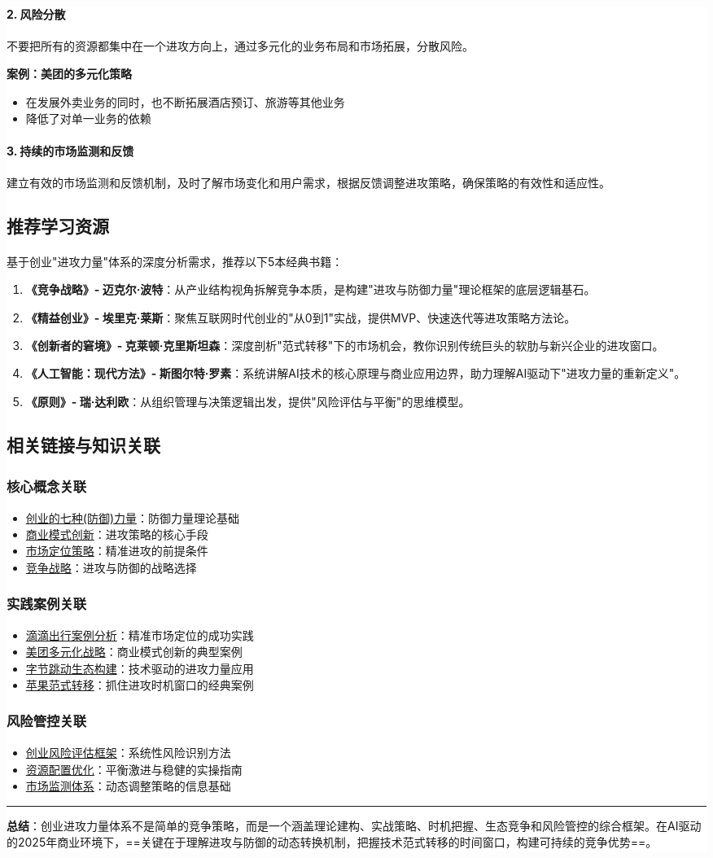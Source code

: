 #### 2. 风险分散
不要把所有的资源都集中在一个进攻方向上，通过多元化的业务布局和市场拓展，分散风险。

**案例：美团的多元化策略**
- 在发展外卖业务的同时，也不断拓展酒店预订、旅游等其他业务
- 降低了对单一业务的依赖

#### 3. 持续的市场监测和反馈
建立有效的市场监测和反馈机制，及时了解市场变化和用户需求，根据反馈调整进攻策略，确保策略的有效性和适应性。

## 推荐学习资源

基于创业"进攻力量"体系的深度分析需求，推荐以下5本经典书籍：

1. **《竞争战略》- 迈克尔·波特**：从产业结构视角拆解竞争本质，是构建"进攻与防御力量"理论框架的底层逻辑基石。

2. **《精益创业》- 埃里克·莱斯**：聚焦互联网时代创业的"从0到1"实战，提供MVP、快速迭代等进攻策略方法论。

3. **《创新者的窘境》- 克莱顿·克里斯坦森**：深度剖析"范式转移"下的市场机会，教你识别传统巨头的软肋与新兴企业的进攻窗口。

4. **《人工智能：现代方法》- 斯图尔特·罗素**：系统讲解AI技术的核心原理与商业应用边界，助力理解AI驱动下"进攻力量的重新定义"。

5. **《原则》- 瑞·达利欧**：从组织管理与决策逻辑出发，提供"风险评估与平衡"的思维模型。

## 相关链接与知识关联

### 核心概念关联
- [创业的七种(防御)力量](/tags/创业的七种(防御)力量/)：防御力量理论基础
- [商业模式创新](/tags/商业模式创新/)：进攻策略的核心手段
- [市场定位策略](/tags/市场定位策略/)：精准进攻的前提条件
- [竞争战略](/tags/竞争战略/)：进攻与防御的战略选择

### 实践案例关联
- [滴滴出行案例分析](/tags/滴滴出行案例分析/)：精准市场定位的成功实践
- [美团多元化战略](/tags/美团多元化战略/)：商业模式创新的典型案例
- [字节跳动生态构建](/tags/字节跳动生态构建/)：技术驱动的进攻力量应用
- [苹果范式转移](/tags/苹果范式转移/)：抓住进攻时机窗口的经典案例

### 风险管控关联
- [创业风险评估框架](/tags/创业风险评估框架/)：系统性风险识别方法
- [资源配置优化](/tags/资源配置优化/)：平衡激进与稳健的实操指南
- [市场监测体系](/tags/市场监测体系/)：动态调整策略的信息基础

---

**总结**：创业进攻力量体系不是简单的竞争策略，而是一个涵盖理论建构、实战策略、时机把握、生态竞争和风险管控的综合框架。在AI驱动的2025年商业环境下，==关键在于理解进攻与防御的动态转换机制，把握技术范式转移的时间窗口，构建可持续的竞争优势==。